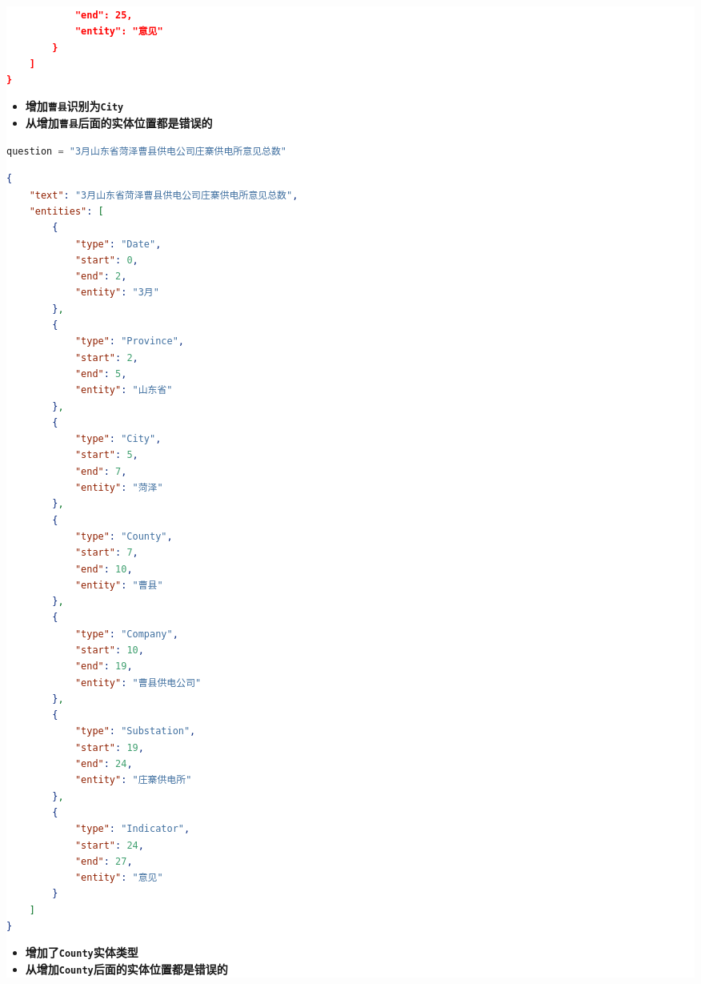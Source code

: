 ```json
            "end": 25,
            "entity": "意见"
        }
    ]
}
```
- **增加`曹县`识别为`City`**
- **从增加`曹县`后面的实体位置都是错误的**

```python
question = "3月山东省菏泽曹县供电公司庄寨供电所意见总数"
```
```json
{
    "text": "3月山东省菏泽曹县供电公司庄寨供电所意见总数",
    "entities": [
        {
            "type": "Date",
            "start": 0,
            "end": 2,
            "entity": "3月"
        },
        {
            "type": "Province",
            "start": 2,
            "end": 5,
            "entity": "山东省"
        },
        {
            "type": "City",
            "start": 5,
            "end": 7,
            "entity": "菏泽"
        },
        {
            "type": "County",
            "start": 7,
            "end": 10,
            "entity": "曹县"
        },
        {
            "type": "Company",
            "start": 10,
            "end": 19,
            "entity": "曹县供电公司"
        },
        {
            "type": "Substation",
            "start": 19,
            "end": 24,
            "entity": "庄寨供电所"
        },
        {
            "type": "Indicator",
            "start": 24,
            "end": 27,
            "entity": "意见"
        }
    ]
}
```
- **增加了`County`实体类型**
- **从增加`County`后面的实体位置都是错误的**
